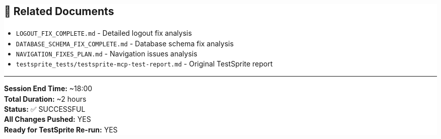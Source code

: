 
## 🔗 Related Documents

- `LOGOUT_FIX_COMPLETE.md` - Detailed logout fix analysis
- `DATABASE_SCHEMA_FIX_COMPLETE.md` - Database schema fix analysis
- `NAVIGATION_FIXES_PLAN.md` - Navigation issues analysis
- `testsprite_tests/testsprite-mcp-test-report.md` - Original TestSprite report

---

**Session End Time:** ~18:00  
**Total Duration:** ~2 hours  
**Status:** ✅ SUCCESSFUL  
**All Changes Pushed:** YES  
**Ready for TestSprite Re-run:** YES
